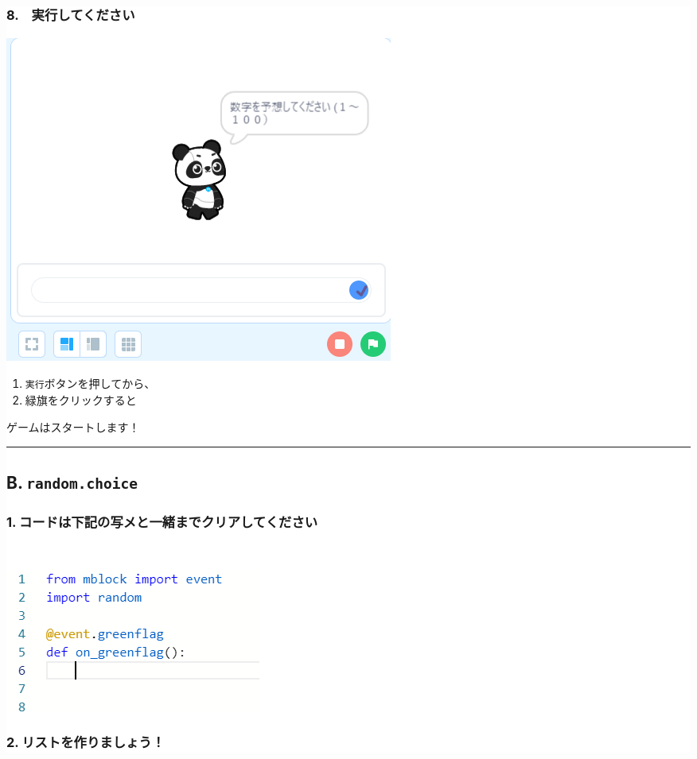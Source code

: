 ### 8.　実行してください
![Alt text](image-13.png)
1. `実行`ボタンを押してから、
2. 緑旗をクリックすると

ゲームはスタートします！

---

## B. `random.choice`

### 1. コードは下記の写メと一緒までクリアしてください
![Alt text](image-14.png)

### 2. リストを作りましょう！